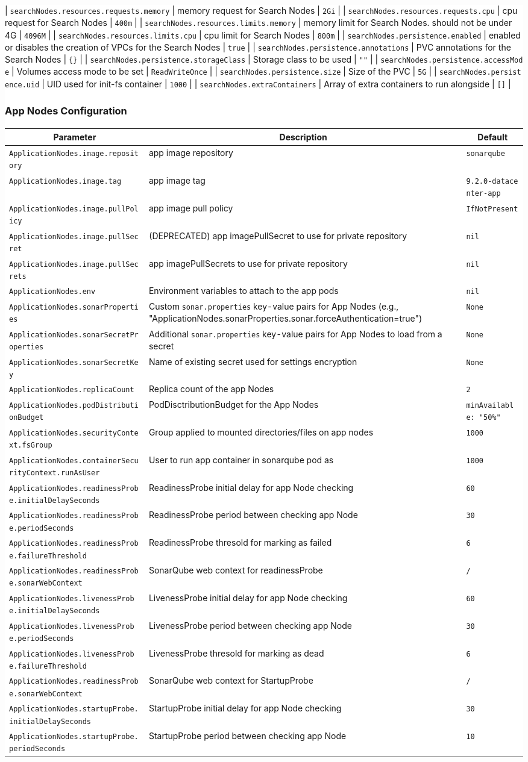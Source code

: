 | `searchNodes.resources.requests.memory` | memory request for Search Nodes | `2Gi` |
| `searchNodes.resources.requests.cpu` | cpu request for Search Nodes | `400m` |
| `searchNodes.resources.limits.memory` | memory limit for Search Nodes. should not be under 4G | `4096M` |
| `searchNodes.resources.limits.cpu` | cpu limit for Search Nodes | `800m` |
| `searchNodes.persistence.enabled` | enabled or disables the creation of VPCs for the Search Nodes | `true` |
| `searchNodes.persistence.annotations` | PVC annotations for the Search Nodes | `{}` |
| `searchNodes.persistence.storageClass` | Storage class to be used | `""` |
| `searchNodes.persistence.accessMode` | Volumes access mode to be set | `ReadWriteOnce` |
| `searchNodes.persistence.size` | Size of the PVC | `5G` |
| `searchNodes.persistence.uid` | UID used for init-fs container | `1000` |
| `searchNodes.extraContainers` | Array of extra containers to run alongside | `[]` |

### App Nodes Configuration

| Parameter | Description | Default |
| --------- | ----------- | ------- |
| `ApplicationNodes.image.repository` | app image repository | `sonarqube` |
| `ApplicationNodes.image.tag` | app image tag | `9.2.0-datacenter-app` |
| `ApplicationNodes.image.pullPolicy` | app image pull policy | `IfNotPresent` |
| `ApplicationNodes.image.pullSecret` | (DEPRECATED) app imagePullSecret to use for private repository | `nil` |
| `ApplicationNodes.image.pullSecrets` | app imagePullSecrets to use for private repository | `nil` |
| `ApplicationNodes.env` | Environment variables to attach to the app pods | `nil` |
| `ApplicationNodes.sonarProperties` | Custom `sonar.properties` key-value pairs for App Nodes (e.g., "ApplicationNodes.sonarProperties.sonar.forceAuthentication=true") | `None` |
| `ApplicationNodes.sonarSecretProperties` | Additional `sonar.properties` key-value pairs for App Nodes to load from a secret | `None` |
| `ApplicationNodes.sonarSecretKey` | Name of existing secret used for settings encryption | `None` |
| `ApplicationNodes.replicaCount` | Replica count of the app Nodes | `2` |
| `ApplicationNodes.podDistributionBudget` | PodDisctributionBudget for the App Nodes | `minAvailable: "50%"` |
| `ApplicationNodes.securityContext.fsGroup` | Group applied to mounted directories/files on app nodes | `1000` |
| `ApplicationNodes.containerSecurityContext.runAsUser` | User to run app container in sonarqube pod as | `1000` |
| `ApplicationNodes.readinessProbe.initialDelaySeconds` | ReadinessProbe initial delay for app Node checking| `60` |
| `ApplicationNodes.readinessProbe.periodSeconds` | ReadinessProbe period between checking app Node | `30` |
| `ApplicationNodes.readinessProbe.failureThreshold`| ReadinessProbe thresold for marking as failed | `6` |
| `ApplicationNodes.readinessProbe.sonarWebContext`| SonarQube web context for readinessProbe | `/` |
| `ApplicationNodes.livenessProbe.initialDelaySeconds`| LivenessProbe initial delay for app Node checking | `60` |
| `ApplicationNodes.livenessProbe.periodSeconds`| LivenessProbe period between checking app Node | `30` |
| `ApplicationNodes.livenessProbe.failureThreshold`| LivenessProbe thresold for marking as dead | `6` |
| `ApplicationNodes.readinessProbe.sonarWebContext`| SonarQube web context for StartupProbe | `/` |
| `ApplicationNodes.startupProbe.initialDelaySeconds`| StartupProbe initial delay for app Node checking | `30` |
| `ApplicationNodes.startupProbe.periodSeconds`| StartupProbe period between checking app Node | `10` |